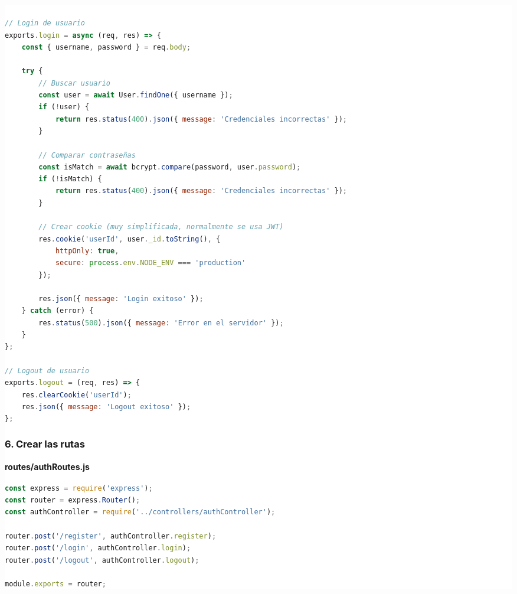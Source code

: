 ```javascript

// Login de usuario
exports.login = async (req, res) => {
    const { username, password } = req.body;

    try {
        // Buscar usuario
        const user = await User.findOne({ username });
        if (!user) {
            return res.status(400).json({ message: 'Credenciales incorrectas' });
        }

        // Comparar contraseñas
        const isMatch = await bcrypt.compare(password, user.password);
        if (!isMatch) {
            return res.status(400).json({ message: 'Credenciales incorrectas' });
        }

        // Crear cookie (muy simplificada, normalmente se usa JWT)
        res.cookie('userId', user._id.toString(), {
            httpOnly: true,
            secure: process.env.NODE_ENV === 'production'
        });

        res.json({ message: 'Login exitoso' });
    } catch (error) {
        res.status(500).json({ message: 'Error en el servidor' });
    }
};

// Logout de usuario
exports.logout = (req, res) => {
    res.clearCookie('userId');
    res.json({ message: 'Logout exitoso' });
};
```

### 6. Crear las rutas

**routes/authRoutes.js**

```javascript
const express = require('express');
const router = express.Router();
const authController = require('../controllers/authController');

router.post('/register', authController.register);
router.post('/login', authController.login);
router.post('/logout', authController.logout);

module.exports = router;
```
